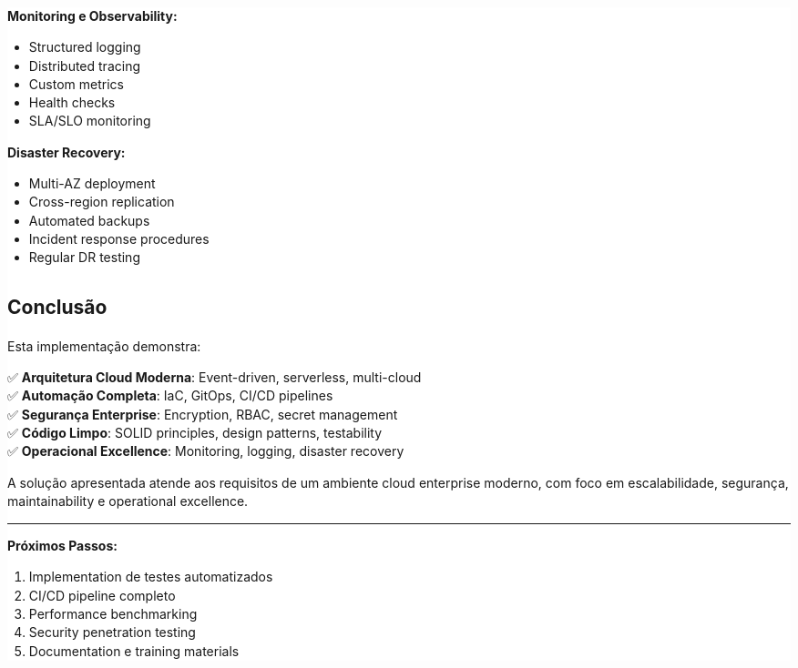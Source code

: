 **Monitoring e Observability:**
- Structured logging
- Distributed tracing
- Custom metrics
- Health checks
- SLA/SLO monitoring

**Disaster Recovery:**
- Multi-AZ deployment
- Cross-region replication
- Automated backups
- Incident response procedures
- Regular DR testing

## Conclusão

Esta implementação demonstra:

✅ **Arquitetura Cloud Moderna**: Event-driven, serverless, multi-cloud  
✅ **Automação Completa**: IaC, GitOps, CI/CD pipelines  
✅ **Segurança Enterprise**: Encryption, RBAC, secret management  
✅ **Código Limpo**: SOLID principles, design patterns, testability  
✅ **Operacional Excellence**: Monitoring, logging, disaster recovery  

A solução apresentada atende aos requisitos de um ambiente cloud enterprise moderno, com foco em escalabilidade, segurança, maintainability e operational excellence.

---

**Próximos Passos:**
1. Implementation de testes automatizados
2. CI/CD pipeline completo
3. Performance benchmarking
4. Security penetration testing
5. Documentation e training materials
